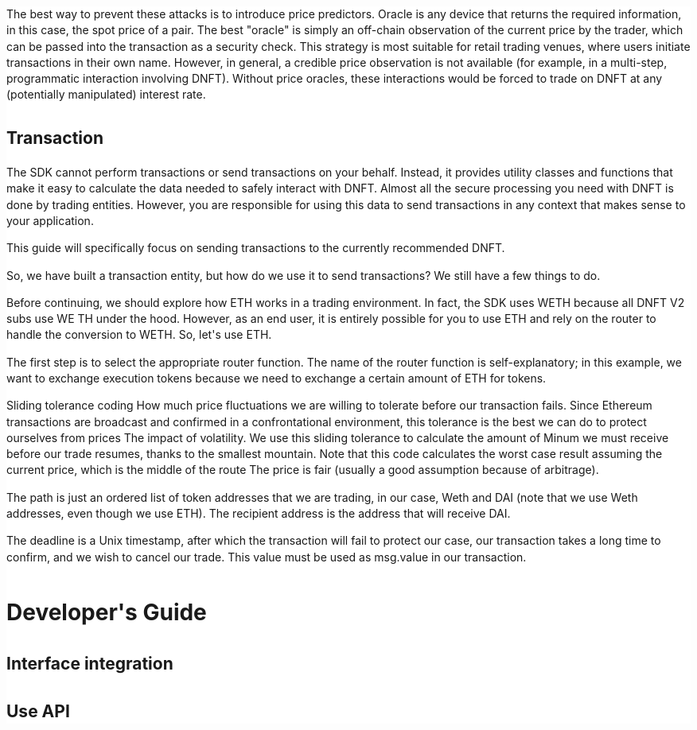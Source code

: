 The best way to prevent these attacks is to introduce price predictors. Oracle is any device that returns the required information, in this case, the spot price of a pair. The best "oracle" is simply an off-chain observation of the current price by the trader, which can be passed into the transaction as a security check. This strategy is most suitable for retail trading venues, where users initiate transactions in their own name. However, in general, a credible price observation is not available (for example, in a multi-step, programmatic interaction involving DNFT). Without price oracles, these interactions would be forced to trade on DNFT at any (potentially manipulated) interest rate.

 

## Transaction

The SDK cannot perform transactions or send transactions on your behalf. Instead, it provides utility classes and functions that make it easy to calculate the data needed to safely interact with DNFT. Almost all the secure processing you need with DNFT is done by trading entities. However, you are responsible for using this data to send transactions in any context that makes sense to your application.

This guide will specifically focus on sending transactions to the currently recommended DNFT.

So, we have built a transaction entity, but how do we use it to send transactions? We still have a few things to do.

Before continuing, we should explore how ETH works in a trading environment. In fact, the SDK uses WETH because all DNFT V2 subs use WE TH under the hood. However, as an end user, it is entirely possible for you to use ETH and rely on the router to handle the conversion to WETH. So, let's use ETH.

The first step is to select the appropriate router function. The name of the router function is self-explanatory; in this example, we want to exchange execution tokens because we need to exchange a certain amount of ETH for tokens.

Sliding tolerance coding How much price fluctuations we are willing to tolerate before our transaction fails. Since Ethereum transactions are broadcast and confirmed in a confrontational environment, this tolerance is the best we can do to protect ourselves from prices The impact of volatility. We use this sliding tolerance to calculate the amount of Minum we must receive before our trade resumes, thanks to the smallest mountain. Note that this code calculates the worst case result assuming the current price, which is the middle of the route The price is fair (usually a good assumption because of arbitrage).

The path is just an ordered list of token addresses that we are trading, in our case, Weth and DAI (note that we use Weth addresses, even though we use ETH). The recipient address is the address that will receive DAI.

The deadline is a Unix timestamp, after which the transaction will fail to protect our case, our transaction takes a long time to confirm, and we wish to cancel our trade. This value must be used as msg.value in our transaction.

 

# Developer's Guide

## Interface integration

## Use API
